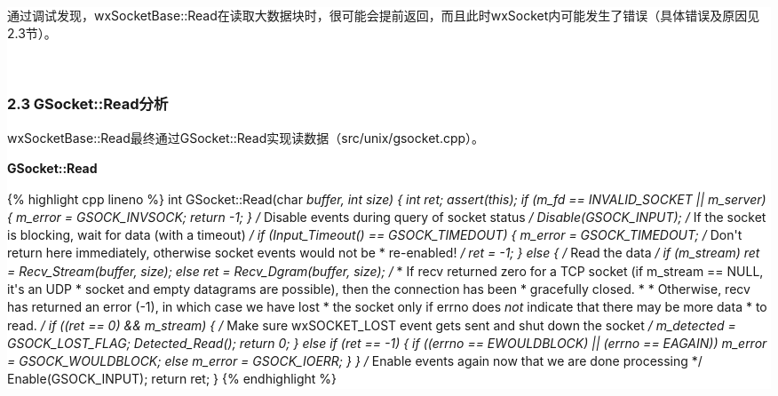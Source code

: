 通过调试发现，wxSocketBase::Read在读取大数据块时，很可能会提前返回，而且此时wxSocket内可能发生了错误（具体错误及原因见2.3节）。

 

### 2.3 GSocket::Read分析

wxSocketBase::Read最终通过GSocket::Read实现读数据（src/unix/gsocket.cpp）。

**GSocket::Read**

{% highlight cpp lineno %}
int GSocket::Read(char *buffer, int size)
{
  int ret;
  assert(this);
  if (m_fd == INVALID_SOCKET || m_server)
  {
    m_error = GSOCK_INVSOCK;
    return -1;
  }
  /* Disable events during query of socket status */
  Disable(GSOCK_INPUT);
  /* If the socket is blocking, wait for data (with a timeout) */
  if (Input_Timeout() == GSOCK_TIMEDOUT) {
    m_error = GSOCK_TIMEDOUT;
    /* Don't return here immediately, otherwise socket events would not be
     * re-enabled! */
    ret = -1;
  }
  else
  {
    /* Read the data */
    if (m_stream)
      ret = Recv_Stream(buffer, size);
    else
      ret = Recv_Dgram(buffer, size);
    /*
     * If recv returned zero for a TCP socket (if m_stream == NULL, it's an UDP
     * socket and empty datagrams are possible), then the connection has been
     * gracefully closed.
     *
     * Otherwise, recv has returned an error (-1), in which case we have lost
     * the socket only if errno does _not_ indicate that there may be more data
     * to read.
     */
    if ((ret == 0) && m_stream)
    {
      /* Make sure wxSOCKET_LOST event gets sent and shut down the socket */
      m_detected = GSOCK_LOST_FLAG;
      Detected_Read();
      return 0;
    }
    else if (ret == -1)
    {
      if ((errno == EWOULDBLOCK) || (errno == EAGAIN))
        m_error = GSOCK_WOULDBLOCK;
      else
        m_error = GSOCK_IOERR;
    }
  }
  /* Enable events again now that we are done processing */
  Enable(GSOCK_INPUT);
  return ret;
}
{% endhighlight %}
